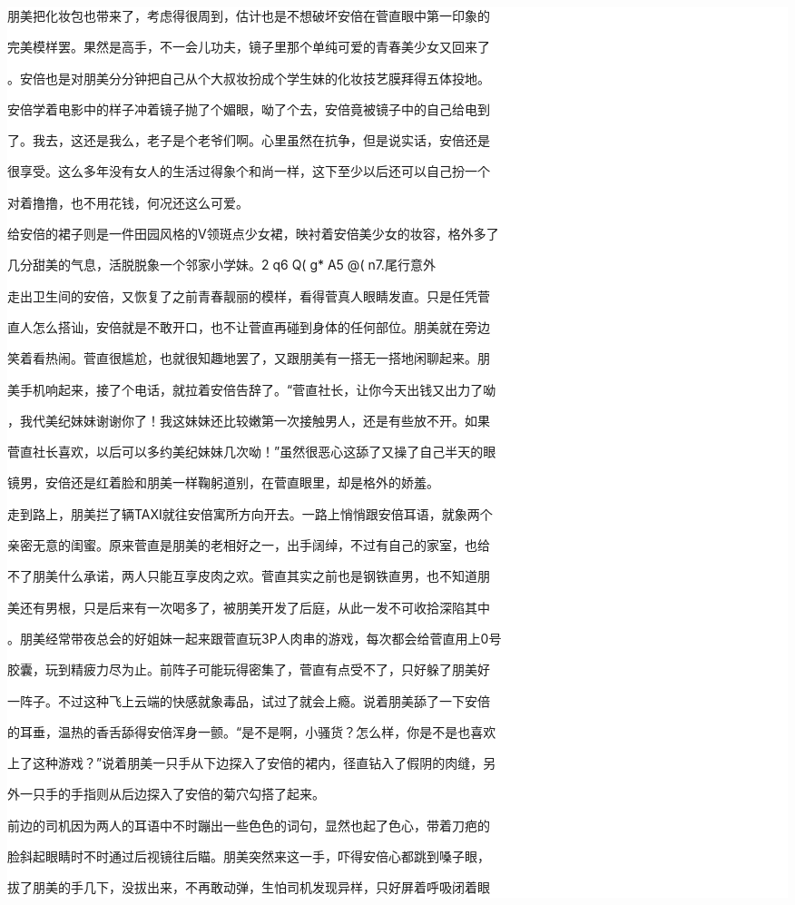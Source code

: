 
朋美把化妆包也带来了，考虑得很周到，估计也是不想破坏安倍在菅直眼中第一印象的

完美模样罢。果然是高手，不一会儿功夫，镜子里那个单纯可爱的青春美少女又回来了

。安倍也是对朋美分分钟把自己从个大叔妆扮成个学生妹的化妆技艺膜拜得五体投地。

安倍学着电影中的样子冲着镜子抛了个媚眼，呦了个去，安倍竟被镜子中的自己给电到

了。我去，这还是我么，老子是个老爷们啊。心里虽然在抗争，但是说实话，安倍还是

很享受。这么多年没有女人的生活过得象个和尚一样，这下至少以后还可以自己扮一个

对着撸撸，也不用花钱，何况还这么可爱。



给安倍的裙子则是一件田园风格的V领斑点少女裙，映衬着安倍美少女的妆容，格外多了

几分甜美的气息，活脱脱象一个邻家小学妹。2 q6 Q( g* A5 @( n7.尾行意外



走出卫生间的安倍，又恢复了之前青春靓丽的模样，看得菅真人眼睛发直。只是任凭菅

直人怎么搭讪，安倍就是不敢开口，也不让菅直再碰到身体的任何部位。朋美就在旁边

笑着看热闹。菅直很尴尬，也就很知趣地罢了，又跟朋美有一搭无一搭地闲聊起来。朋

美手机响起来，接了个电话，就拉着安倍告辞了。“菅直社长，让你今天出钱又出力了呦

，我代美纪妹妹谢谢你了！我这妹妹还比较嫩第一次接触男人，还是有些放不开。如果

菅直社长喜欢，以后可以多约美纪妹妹几次呦！”虽然很恶心这舔了又操了自己半天的眼

镜男，安倍还是红着脸和朋美一样鞠躬道别，在菅直眼里，却是格外的娇羞。





走到路上，朋美拦了辆TAXI就往安倍寓所方向开去。一路上悄悄跟安倍耳语，就象两个

亲密无意的闺蜜。原来菅直是朋美的老相好之一，出手阔绰，不过有自己的家室，也给

不了朋美什么承诺，两人只能互享皮肉之欢。菅直其实之前也是钢铁直男，也不知道朋

美还有男根，只是后来有一次喝多了，被朋美开发了后庭，从此一发不可收拾深陷其中

。朋美经常带夜总会的好姐妹一起来跟菅直玩3P人肉串的游戏，每次都会给菅直用上0号

胶囊，玩到精疲力尽为止。前阵子可能玩得密集了，菅直有点受不了，只好躲了朋美好

一阵子。不过这种飞上云端的快感就象毒品，试过了就会上瘾。说着朋美舔了一下安倍

的耳垂，温热的香舌舔得安倍浑身一颤。“是不是啊，小骚货？怎么样，你是不是也喜欢

上了这种游戏？”说着朋美一只手从下边探入了安倍的裙内，径直钻入了假阴的肉缝，另

外一只手的手指则从后边探入了安倍的菊穴勾搭了起来。





前边的司机因为两人的耳语中不时蹦出一些色色的词句，显然也起了色心，带着刀疤的

脸斜起眼睛时不时通过后视镜往后瞄。朋美突然来这一手，吓得安倍心都跳到嗓子眼，

拔了朋美的手几下，没拔出来，不再敢动弹，生怕司机发现异样，只好屏着呼吸闭着眼
